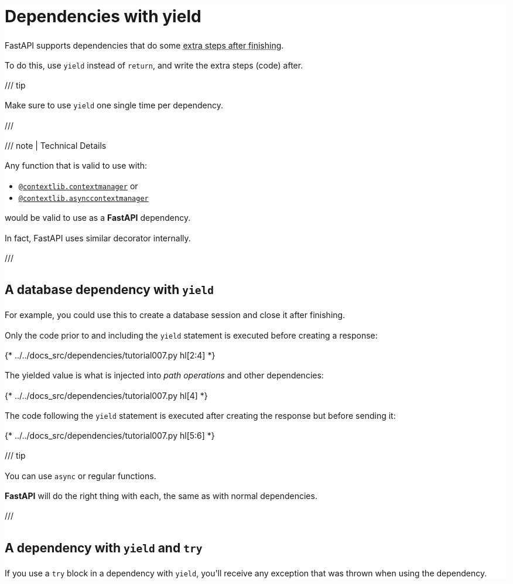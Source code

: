 # Dependencies with yield

FastAPI supports dependencies that do some <abbr title='sometimes also called "exit code", "cleanup code", "teardown code", "closing code", "context manager exit code", etc.'>extra steps after finishing</abbr>.

To do this, use `yield` instead of `return`, and write the extra steps (code) after.

/// tip

Make sure to use `yield` one single time per dependency.

///

/// note | Technical Details

Any function that is valid to use with:

* <a href="https://docs.python.org/3/library/contextlib.html#contextlib.contextmanager" class="external-link" target="_blank">`@contextlib.contextmanager`</a> or
* <a href="https://docs.python.org/3/library/contextlib.html#contextlib.asynccontextmanager" class="external-link" target="_blank">`@contextlib.asynccontextmanager`</a>

would be valid to use as a **FastAPI** dependency.

In fact, FastAPI uses similar decorator internally.

///

## A database dependency with `yield`

For example, you could use this to create a database session and close it after finishing.

Only the code prior to and including the `yield` statement is executed before creating a response:

{* ../../docs_src/dependencies/tutorial007.py hl[2:4] *}

The yielded value is what is injected into *path operations* and other dependencies:

{* ../../docs_src/dependencies/tutorial007.py hl[4] *}

The code following the `yield` statement is executed after creating the response but before sending it:

{* ../../docs_src/dependencies/tutorial007.py hl[5:6] *}

/// tip

You can use `async` or regular functions.

**FastAPI** will do the right thing with each, the same as with normal dependencies.

///

## A dependency with `yield` and `try`

If you use a `try` block in a dependency with `yield`, you'll receive any exception that was thrown when using the dependency.
